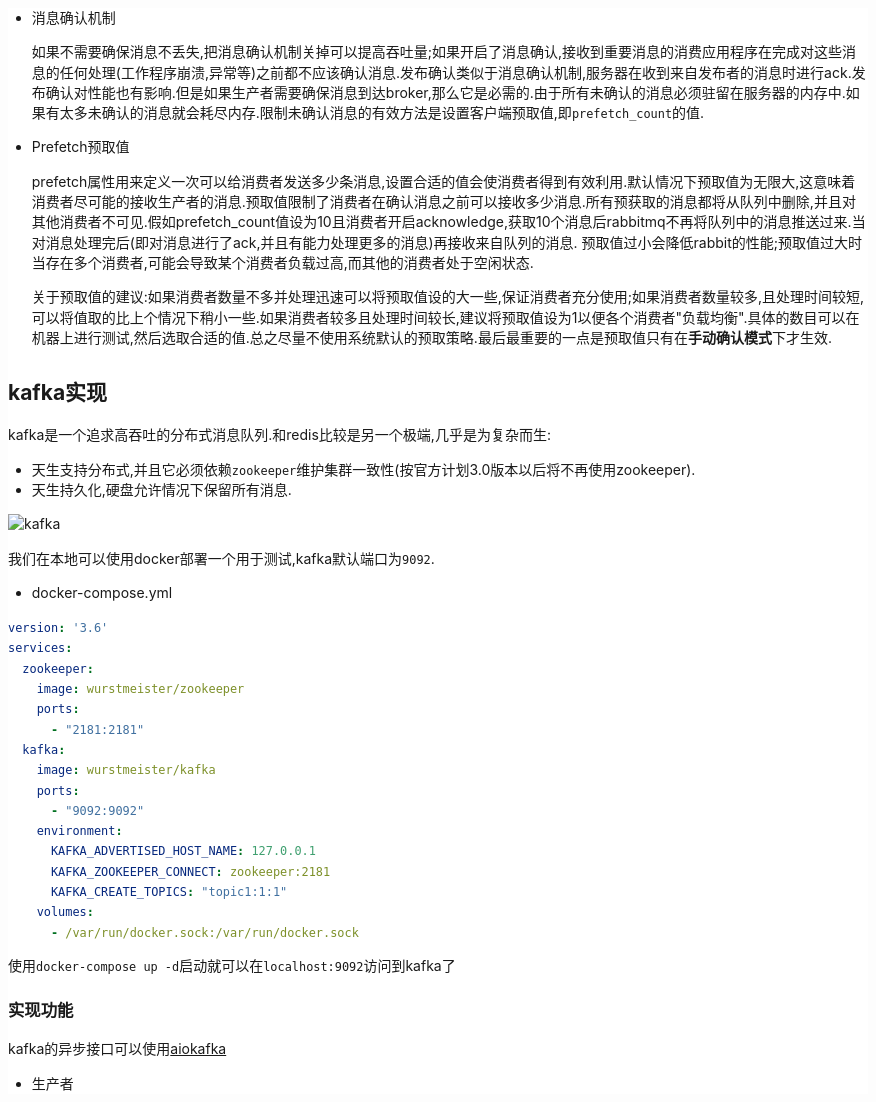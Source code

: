+ 消息确认机制

    如果不需要确保消息不丢失,把消息确认机制关掉可以提高吞吐量;如果开启了消息确认,接收到重要消息的消费应用程序在完成对这些消息的任何处理(工作程序崩溃,异常等)之前都不应该确认消息.发布确认类似于消息确认机制,服务器在收到来自发布者的消息时进行ack.发布确认对性能也有影响.但是如果生产者需要确保消息到达broker,那么它是必需的.由于所有未确认的消息必须驻留在服务器的内存中.如果有太多未确认的消息就会耗尽内存.限制未确认消息的有效方法是设置客户端预取值,即`prefetch_count`的值.

+ Prefetch预取值

    prefetch属性用来定义一次可以给消费者发送多少条消息,设置合适的值会使消费者得到有效利用.默认情况下预取值为无限大,这意味着消费者尽可能的接收生产者的消息.预取值限制了消费者在确认消息之前可以接收多少消息.所有预获取的消息都将从队列中删除,并且对其他消费者不可见.假如prefetch_count值设为10且消费者开启acknowledge,获取10个消息后rabbitmq不再将队列中的消息推送过来.当对消息处理完后(即对消息进行了ack,并且有能力处理更多的消息)再接收来自队列的消息.
    预取值过小会降低rabbit的性能;预取值过大时当存在多个消费者,可能会导致某个消费者负载过高,而其他的消费者处于空闲状态.

    关于预取值的建议:如果消费者数量不多并处理迅速可以将预取值设的大一些,保证消费者充分使用;如果消费者数量较多,且处理时间较短,可以将值取的比上个情况下稍小一些.如果消费者较多且处理时间较长,建议将预取值设为1以便各个消费者"负载均衡".具体的数目可以在机器上进行测试,然后选取合适的值.总之尽量不使用系统默认的预取策略.最后最重要的一点是预取值只有在**手动确认模式**下才生效.

## kafka实现

kafka是一个追求高吞吐的分布式消息队列.和redis比较是另一个极端,几乎是为复杂而生:

+ 天生支持分布式,并且它必须依赖`zookeeper`维护集群一致性(按官方计划3.0版本以后将不再使用zookeeper).
+ 天生持久化,硬盘允许情况下保留所有消息.

![kafka]({{site.url}}/img/in-post/message-oriented-middleware-show-how/kafka.png)

我们在本地可以使用docker部署一个用于测试,kafka默认端口为`9092`.

+ docker-compose.yml

```yml
version: '3.6'
services:
  zookeeper:
    image: wurstmeister/zookeeper
    ports:
      - "2181:2181"
  kafka:
    image: wurstmeister/kafka
    ports:
      - "9092:9092"
    environment:
      KAFKA_ADVERTISED_HOST_NAME: 127.0.0.1
      KAFKA_ZOOKEEPER_CONNECT: zookeeper:2181
      KAFKA_CREATE_TOPICS: "topic1:1:1"
    volumes:
      - /var/run/docker.sock:/var/run/docker.sock
```

使用`docker-compose up -d`启动就可以在`localhost:9092`访问到kafka了

### 实现功能

kafka的异步接口可以使用[aiokafka](https://github.com/aio-libs/aiokafka)

+ 生产者
